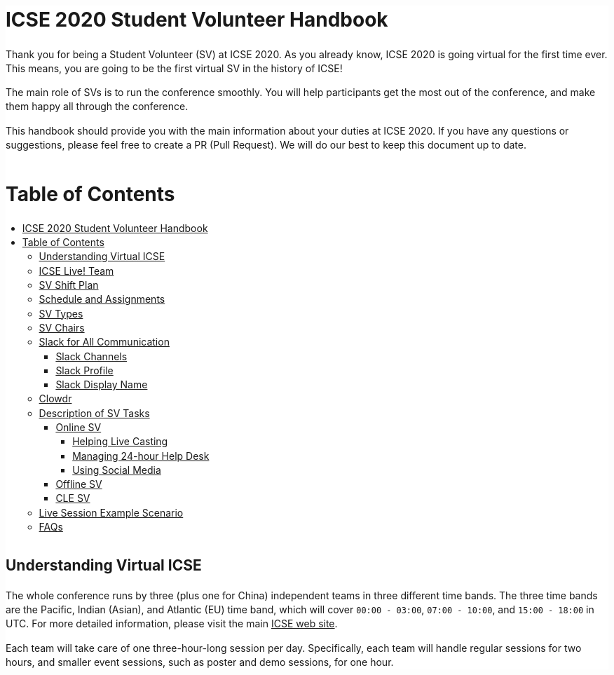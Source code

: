 ICSE 2020 Student Volunteer Handbook
===

Thank you for being a Student Volunteer (SV) at ICSE 2020. As you already know,
ICSE 2020 is going virtual for the first time ever. This means, you are going to
be the first virtual SV in the history of ICSE!

The main role of SVs is to run the conference smoothly. You will help
participants get the most out of the conference, and make them happy all through
the conference.

This handbook should provide you with the main information about your duties at
ICSE 2020. If you have any questions or suggestions, please feel free to create
a PR (Pull Request). We will do our best to keep this document up to date.

# Table of Contents

- [ICSE 2020 Student Volunteer Handbook](#icse-2020-student-volunteer-handbook)
- [Table of Contents](#table-of-contents)
  - [Understanding Virtual ICSE](#understanding-virtual-icse)
  - [ICSE Live! Team](#icse-live-team)
  - [SV Shift Plan](#sv-shift-plan)
  - [Schedule and Assignments](#schedule-and-assignments)
  - [SV Types](#sv-types)
  - [SV Chairs](#sv-chairs)
  - [Slack for All Communication](#slack-for-all-communication)
    - [Slack Channels](#slack-channels)
    - [Slack Profile](#slack-profile)
    - [Slack Display Name](#slack-display-name)
  - [Clowdr](#clowdr)
  - [Description of SV Tasks](#description-of-sv-tasks)
    - [Online SV](#online-sv)
      - [Helping Live Casting](#helping-live-casting)
      - [Managing 24-hour Help Desk](#managing-24-hour-help-desk)
      - [Using Social Media](#using-social-media)
    - [Offline SV](#offline-sv)
    - [CLE SV](#cle-sv)
  - [Live Session Example Scenario](#live-session-example-scenario)
  - [FAQs](#faqs)

## Understanding Virtual ICSE

The whole conference runs by three (plus one for China) independent teams in
three different time bands. The three time bands are the Pacific, Indian
(Asian), and Atlantic (EU) time band, which will cover `00:00 - 03:00`, `07:00 -
10:00`, and `15:00 - 18:00` in UTC. For more detailed information, please visit
the main [ICSE web site](https://conf.researchr.org/home/icse-2020).

Each team will take care of one three-hour-long session per day. Specifically, each
team will handle regular sessions for two hours, and smaller event sessions,
such as poster and demo sessions, for one hour.
